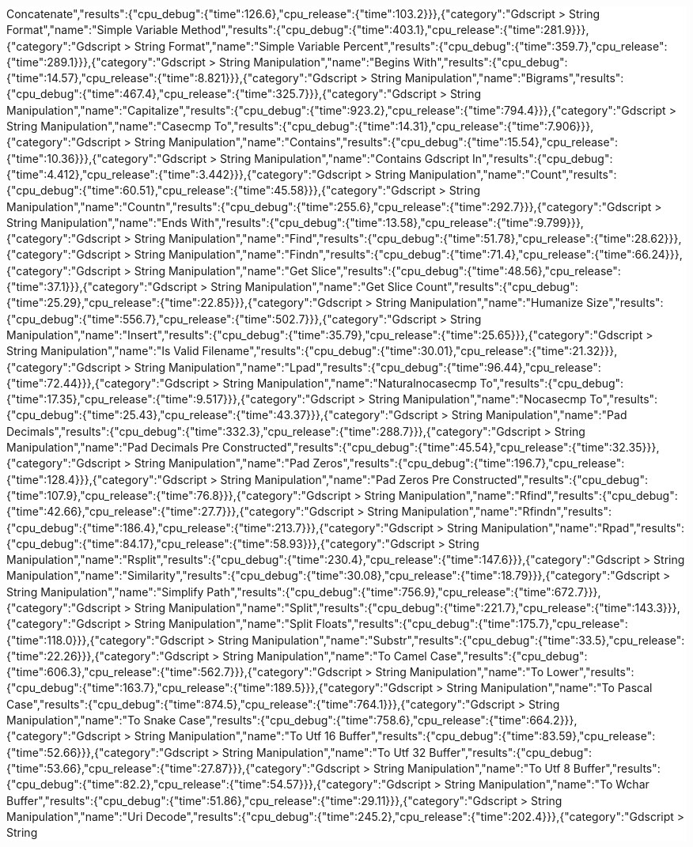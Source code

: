 Concatenate","results":{"cpu_debug":{"time":126.6},"cpu_release":{"time":103.2}}},{"category":"Gdscript > String Format","name":"Simple Variable Method","results":{"cpu_debug":{"time":403.1},"cpu_release":{"time":281.9}}},{"category":"Gdscript > String Format","name":"Simple Variable Percent","results":{"cpu_debug":{"time":359.7},"cpu_release":{"time":289.1}}},{"category":"Gdscript > String Manipulation","name":"Begins With","results":{"cpu_debug":{"time":14.57},"cpu_release":{"time":8.821}}},{"category":"Gdscript > String Manipulation","name":"Bigrams","results":{"cpu_debug":{"time":467.4},"cpu_release":{"time":325.7}}},{"category":"Gdscript > String Manipulation","name":"Capitalize","results":{"cpu_debug":{"time":923.2},"cpu_release":{"time":794.4}}},{"category":"Gdscript > String Manipulation","name":"Casecmp To","results":{"cpu_debug":{"time":14.31},"cpu_release":{"time":7.906}}},{"category":"Gdscript > String Manipulation","name":"Contains","results":{"cpu_debug":{"time":15.54},"cpu_release":{"time":10.36}}},{"category":"Gdscript > String Manipulation","name":"Contains Gdscript In","results":{"cpu_debug":{"time":4.412},"cpu_release":{"time":3.442}}},{"category":"Gdscript > String Manipulation","name":"Count","results":{"cpu_debug":{"time":60.51},"cpu_release":{"time":45.58}}},{"category":"Gdscript > String Manipulation","name":"Countn","results":{"cpu_debug":{"time":255.6},"cpu_release":{"time":292.7}}},{"category":"Gdscript > String Manipulation","name":"Ends With","results":{"cpu_debug":{"time":13.58},"cpu_release":{"time":9.799}}},{"category":"Gdscript > String Manipulation","name":"Find","results":{"cpu_debug":{"time":51.78},"cpu_release":{"time":28.62}}},{"category":"Gdscript > String Manipulation","name":"Findn","results":{"cpu_debug":{"time":71.4},"cpu_release":{"time":66.24}}},{"category":"Gdscript > String Manipulation","name":"Get Slice","results":{"cpu_debug":{"time":48.56},"cpu_release":{"time":37.1}}},{"category":"Gdscript > String Manipulation","name":"Get Slice Count","results":{"cpu_debug":{"time":25.29},"cpu_release":{"time":22.85}}},{"category":"Gdscript > String Manipulation","name":"Humanize Size","results":{"cpu_debug":{"time":556.7},"cpu_release":{"time":502.7}}},{"category":"Gdscript > String Manipulation","name":"Insert","results":{"cpu_debug":{"time":35.79},"cpu_release":{"time":25.65}}},{"category":"Gdscript > String Manipulation","name":"Is Valid Filename","results":{"cpu_debug":{"time":30.01},"cpu_release":{"time":21.32}}},{"category":"Gdscript > String Manipulation","name":"Lpad","results":{"cpu_debug":{"time":96.44},"cpu_release":{"time":72.44}}},{"category":"Gdscript > String Manipulation","name":"Naturalnocasecmp To","results":{"cpu_debug":{"time":17.35},"cpu_release":{"time":9.517}}},{"category":"Gdscript > String Manipulation","name":"Nocasecmp To","results":{"cpu_debug":{"time":25.43},"cpu_release":{"time":43.37}}},{"category":"Gdscript > String Manipulation","name":"Pad Decimals","results":{"cpu_debug":{"time":332.3},"cpu_release":{"time":288.7}}},{"category":"Gdscript > String Manipulation","name":"Pad Decimals Pre Constructed","results":{"cpu_debug":{"time":45.54},"cpu_release":{"time":32.35}}},{"category":"Gdscript > String Manipulation","name":"Pad Zeros","results":{"cpu_debug":{"time":196.7},"cpu_release":{"time":128.4}}},{"category":"Gdscript > String Manipulation","name":"Pad Zeros Pre Constructed","results":{"cpu_debug":{"time":107.9},"cpu_release":{"time":76.8}}},{"category":"Gdscript > String Manipulation","name":"Rfind","results":{"cpu_debug":{"time":42.66},"cpu_release":{"time":27.7}}},{"category":"Gdscript > String Manipulation","name":"Rfindn","results":{"cpu_debug":{"time":186.4},"cpu_release":{"time":213.7}}},{"category":"Gdscript > String Manipulation","name":"Rpad","results":{"cpu_debug":{"time":84.17},"cpu_release":{"time":58.93}}},{"category":"Gdscript > String Manipulation","name":"Rsplit","results":{"cpu_debug":{"time":230.4},"cpu_release":{"time":147.6}}},{"category":"Gdscript > String Manipulation","name":"Similarity","results":{"cpu_debug":{"time":30.08},"cpu_release":{"time":18.79}}},{"category":"Gdscript > String Manipulation","name":"Simplify Path","results":{"cpu_debug":{"time":756.9},"cpu_release":{"time":672.7}}},{"category":"Gdscript > String Manipulation","name":"Split","results":{"cpu_debug":{"time":221.7},"cpu_release":{"time":143.3}}},{"category":"Gdscript > String Manipulation","name":"Split Floats","results":{"cpu_debug":{"time":175.7},"cpu_release":{"time":118.0}}},{"category":"Gdscript > String Manipulation","name":"Substr","results":{"cpu_debug":{"time":33.5},"cpu_release":{"time":22.26}}},{"category":"Gdscript > String Manipulation","name":"To Camel Case","results":{"cpu_debug":{"time":606.3},"cpu_release":{"time":562.7}}},{"category":"Gdscript > String Manipulation","name":"To Lower","results":{"cpu_debug":{"time":163.7},"cpu_release":{"time":189.5}}},{"category":"Gdscript > String Manipulation","name":"To Pascal Case","results":{"cpu_debug":{"time":874.5},"cpu_release":{"time":764.1}}},{"category":"Gdscript > String Manipulation","name":"To Snake Case","results":{"cpu_debug":{"time":758.6},"cpu_release":{"time":664.2}}},{"category":"Gdscript > String Manipulation","name":"To Utf 16 Buffer","results":{"cpu_debug":{"time":83.59},"cpu_release":{"time":52.66}}},{"category":"Gdscript > String Manipulation","name":"To Utf 32 Buffer","results":{"cpu_debug":{"time":53.66},"cpu_release":{"time":27.87}}},{"category":"Gdscript > String Manipulation","name":"To Utf 8 Buffer","results":{"cpu_debug":{"time":82.2},"cpu_release":{"time":54.57}}},{"category":"Gdscript > String Manipulation","name":"To Wchar Buffer","results":{"cpu_debug":{"time":51.86},"cpu_release":{"time":29.11}}},{"category":"Gdscript > String Manipulation","name":"Uri Decode","results":{"cpu_debug":{"time":245.2},"cpu_release":{"time":202.4}}},{"category":"Gdscript > String